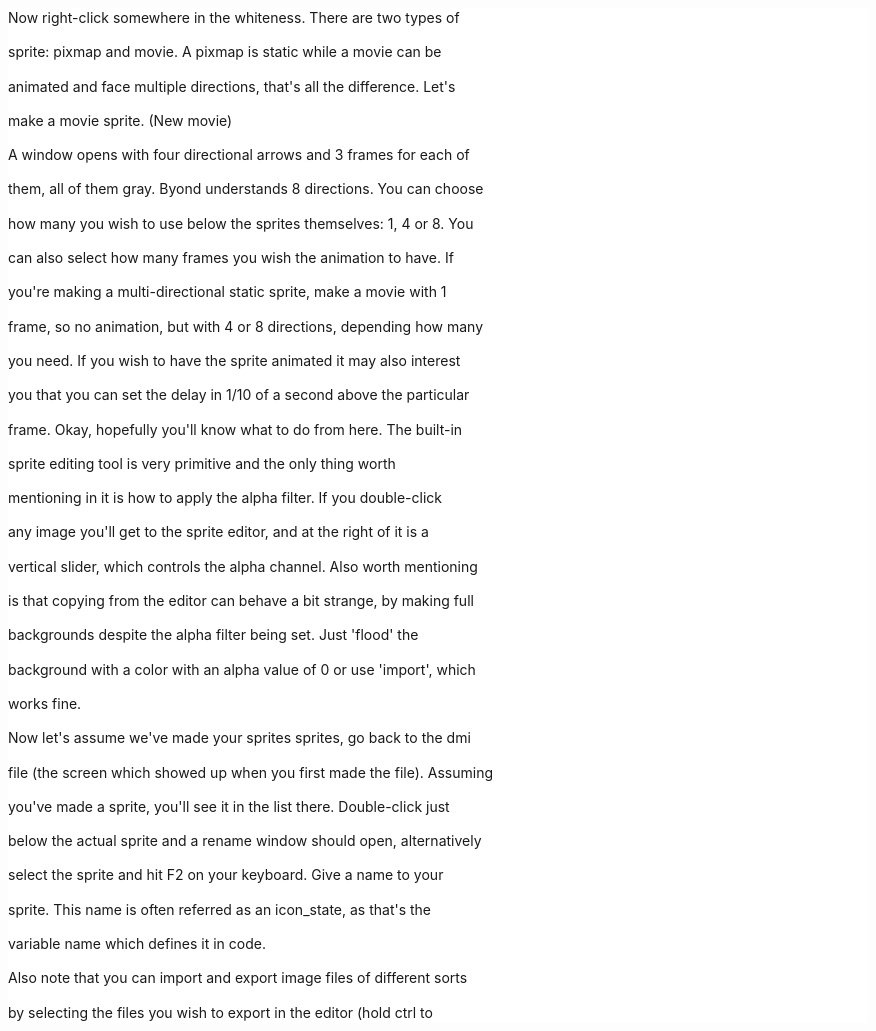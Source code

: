 

Now right-click somewhere in the whiteness. There are two types of

sprite: pixmap and movie. A pixmap is static while a movie can be

animated and face multiple directions, that's all the difference. Let's

make a movie sprite. (New movie)



A window opens with four directional arrows and 3 frames for each of

them, all of them gray. Byond understands 8 directions. You can choose

how many you wish to use below the sprites themselves: 1, 4 or 8. You

can also select how many frames you wish the animation to have. If

you're making a multi-directional static sprite, make a movie with 1

frame, so no animation, but with 4 or 8 directions, depending how many

you need. If you wish to have the sprite animated it may also interest

you that you can set the delay in 1/10 of a second above the particular

frame. Okay, hopefully you'll know what to do from here. The built-in

sprite editing tool is very primitive and the only thing worth

mentioning in it is how to apply the alpha filter. If you double-click

any image you'll get to the sprite editor, and at the right of it is a

vertical slider, which controls the alpha channel. Also worth mentioning

is that copying from the editor can behave a bit strange, by making full

backgrounds despite the alpha filter being set. Just 'flood' the

background with a color with an alpha value of 0 or use 'import', which

works fine.



Now let's assume we've made your sprites sprites, go back to the dmi

file (the screen which showed up when you first made the file). Assuming

you've made a sprite, you'll see it in the list there. Double-click just

below the actual sprite and a rename window should open, alternatively

select the sprite and hit F2 on your keyboard. Give a name to your

sprite. This name is often referred as an icon\_state, as that's the

variable name which defines it in code.



Also note that you can import and export image files of different sorts

by selecting the files you wish to export in the editor (hold ctrl to
